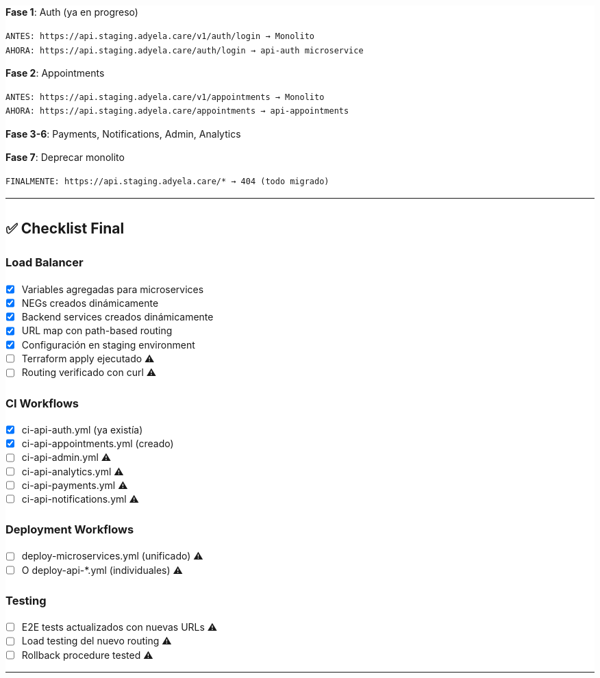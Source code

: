 **Fase 1**: Auth (ya en progreso)

```
ANTES: https://api.staging.adyela.care/v1/auth/login → Monolito
AHORA: https://api.staging.adyela.care/auth/login → api-auth microservice
```

**Fase 2**: Appointments

```
ANTES: https://api.staging.adyela.care/v1/appointments → Monolito
AHORA: https://api.staging.adyela.care/appointments → api-appointments
```

**Fase 3-6**: Payments, Notifications, Admin, Analytics

**Fase 7**: Deprecar monolito

```
FINALMENTE: https://api.staging.adyela.care/* → 404 (todo migrado)
```

---

## ✅ Checklist Final

### Load Balancer

- [x] Variables agregadas para microservices
- [x] NEGs creados dinámicamente
- [x] Backend services creados dinámicamente
- [x] URL map con path-based routing
- [x] Configuración en staging environment
- [ ] Terraform apply ejecutado ⚠️
- [ ] Routing verificado con curl ⚠️

### CI Workflows

- [x] ci-api-auth.yml (ya existía)
- [x] ci-api-appointments.yml (creado)
- [ ] ci-api-admin.yml ⚠️
- [ ] ci-api-analytics.yml ⚠️
- [ ] ci-api-payments.yml ⚠️
- [ ] ci-api-notifications.yml ⚠️

### Deployment Workflows

- [ ] deploy-microservices.yml (unificado) ⚠️
- [ ] O deploy-api-\*.yml (individuales) ⚠️

### Testing

- [ ] E2E tests actualizados con nuevas URLs ⚠️
- [ ] Load testing del nuevo routing ⚠️
- [ ] Rollback procedure tested ⚠️

---